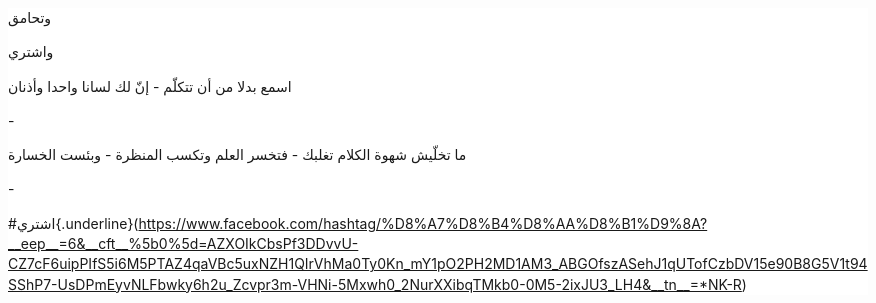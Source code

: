 وتحامق

واشتري

اسمع بدلا من أن تتكلّم - إنّ لك لسانا واحدا وأذنان

\-

ما تخلّيش شهوة الكلام تغلبك - فتخسر العلم وتكسب المنظرة - وبئست
الخسارة

\-

\#اشتري{.underline}(https://www.facebook.com/hashtag/%D8%A7%D8%B4%D8%AA%D8%B1%D9%8A?__eep__=6&__cft__%5b0%5d=AZXOIkCbsPf3DDvvU-CZ7cF6uipPIfS5i6M5PTAZ4qaVBc5uxNZH1QIrVhMa0Ty0Kn_mY1pO2PH2MD1AM3_ABGOfszASehJ1qUTofCzbDV15e90B8G5V1t94SShP7-UsDPmEyvNLFbwky6h2u_Zcvpr3m-VHNi-5Mxwh0_2NurXXibqTMkb0-0M5-2ixJU3_LH4&__tn__=*NK-R)
